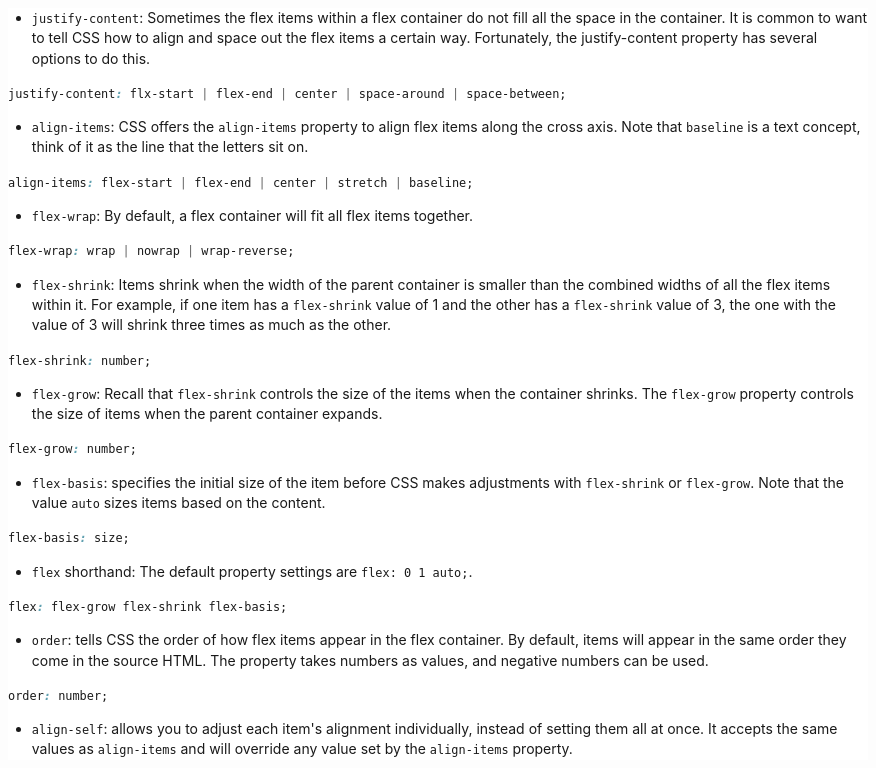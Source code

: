 - `justify-content`: Sometimes the flex items within a flex container do not fill all the space in the container. It is common to want to tell CSS how to align and space out the flex items a certain way. Fortunately, the justify-content property has several options to do this.

```css
justify-content: flx-start | flex-end | center | space-around | space-between;
```

- `align-items`: CSS offers the `align-items` property to align flex items along the cross axis. Note that `baseline` is a text concept, think of it as the line that the letters sit on.

```css
align-items: flex-start | flex-end | center | stretch | baseline;
```

- `flex-wrap`: By default, a flex container will fit all flex items together.

```css
flex-wrap: wrap | nowrap | wrap-reverse;
```

- `flex-shrink`: Items shrink when the width of the parent container is smaller than the combined widths of all the flex items within it. For example, if one item has a `flex-shrink` value of 1 and the other has a `flex-shrink` value of 3, the one with the value of 3 will shrink three times as much as the other.

```css
flex-shrink: number;
```

- `flex-grow`: Recall that `flex-shrink` controls the size of the items when the container shrinks. The `flex-grow` property controls the size of items when the parent container expands.

```css
flex-grow: number;
```

- `flex-basis`: specifies the initial size of the item before CSS makes adjustments with `flex-shrink` or `flex-grow`. Note that the value `auto` sizes items based on the content.

```css
flex-basis: size;
```

- `flex` shorthand: The default property settings are `flex: 0 1 auto;`.

```css
flex: flex-grow flex-shrink flex-basis;
```

- `order`: tells CSS the order of how flex items appear in the flex container. By default, items will appear in the same order they come in the source HTML. The property takes numbers as values, and negative numbers can be used.

```css
order: number;
```

- `align-self`: allows you to adjust each item's alignment individually, instead of setting them all at once. It accepts the same values as `align-items` and will override any value set by the `align-items` property.
